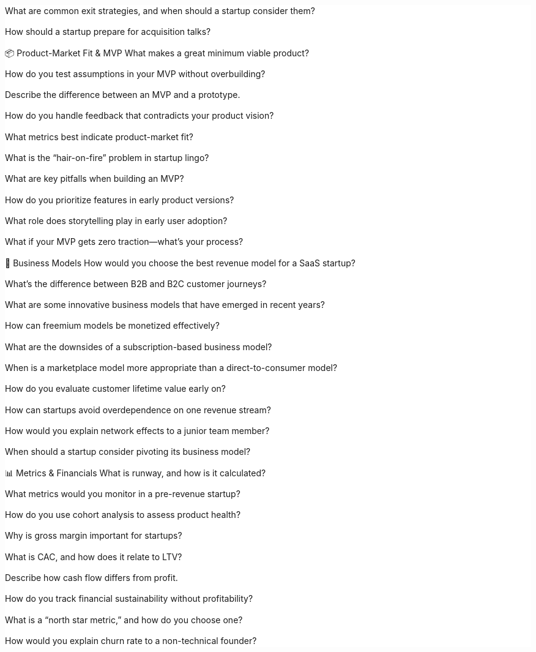 What are common exit strategies, and when should a startup consider them?

How should a startup prepare for acquisition talks?

📦 Product-Market Fit & MVP
What makes a great minimum viable product?

How do you test assumptions in your MVP without overbuilding?

Describe the difference between an MVP and a prototype.

How do you handle feedback that contradicts your product vision?

What metrics best indicate product-market fit?

What is the “hair-on-fire” problem in startup lingo?

What are key pitfalls when building an MVP?

How do you prioritize features in early product versions?

What role does storytelling play in early user adoption?

What if your MVP gets zero traction—what’s your process?

💼 Business Models
How would you choose the best revenue model for a SaaS startup?

What’s the difference between B2B and B2C customer journeys?

What are some innovative business models that have emerged in recent years?

How can freemium models be monetized effectively?

What are the downsides of a subscription-based business model?

When is a marketplace model more appropriate than a direct-to-consumer model?

How do you evaluate customer lifetime value early on?

How can startups avoid overdependence on one revenue stream?

How would you explain network effects to a junior team member?

When should a startup consider pivoting its business model?

📊 Metrics & Financials
What is runway, and how is it calculated?

What metrics would you monitor in a pre-revenue startup?

How do you use cohort analysis to assess product health?

Why is gross margin important for startups?

What is CAC, and how does it relate to LTV?

Describe how cash flow differs from profit.

How do you track financial sustainability without profitability?

What is a “north star metric,” and how do you choose one?

How would you explain churn rate to a non-technical founder?
